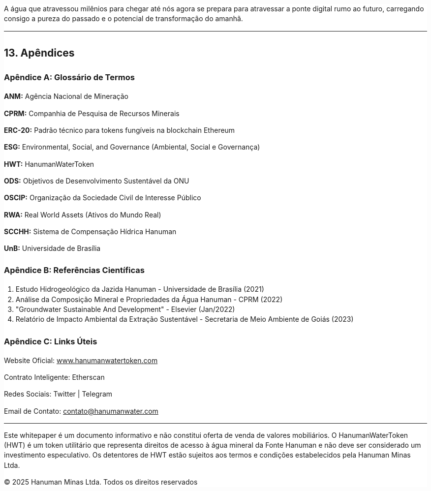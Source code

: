 A água que atravessou milênios para chegar até nós agora se prepara para atravessar a ponte digital rumo ao futuro, carregando consigo a pureza do passado e o potencial de transformação do amanhã.

---

## 13. Apêndices

### Apêndice A: Glossário de Termos

**ANM:** Agência Nacional de Mineração

**CPRM:** Companhia de Pesquisa de Recursos Minerais

**ERC-20:** Padrão técnico para tokens fungíveis na blockchain Ethereum

**ESG:** Environmental, Social, and Governance (Ambiental, Social e Governança)

**HWT:** HanumanWaterToken

**ODS:** Objetivos de Desenvolvimento Sustentável da ONU

**OSCIP:** Organização da Sociedade Civil de Interesse Público

**RWA:** Real World Assets (Ativos do Mundo Real)

**SCCHH:** Sistema de Compensação Hídrica Hanuman

**UnB:** Universidade de Brasília

### Apêndice B: Referências Científicas

1. Estudo Hidrogeológico da Jazida Hanuman - Universidade de Brasília (2021)
2. Análise da Composição Mineral e Propriedades da Água Hanuman - CPRM (2022)
3. "Groundwater Sustainable And Development" - Elsevier (Jan/2022)
4. Relatório de Impacto Ambiental da Extração Sustentável - Secretaria de Meio
Ambiente de Goiás (2023)

### Apêndice C: Links Úteis

Website Oficial: www.hanumanwatertoken.com 

Contrato Inteligente: Etherscan 

Redes Sociais: Twitter | Telegram

Email de Contato: contato@hanumanwater.com 

---

Este whitepaper é um documento informativo e não constitui oferta de venda de valores mobiliários. O HanumanWaterToken (HWT) é um token utilitário que representa direitos de acesso à água mineral da Fonte Hanuman e não deve ser considerado um investimento especulativo. Os detentores de HWT estão sujeitos aos termos e condições estabelecidos pela Hanuman Minas Ltda. 

© 2025 Hanuman Minas Ltda. Todos os direitos reservados
